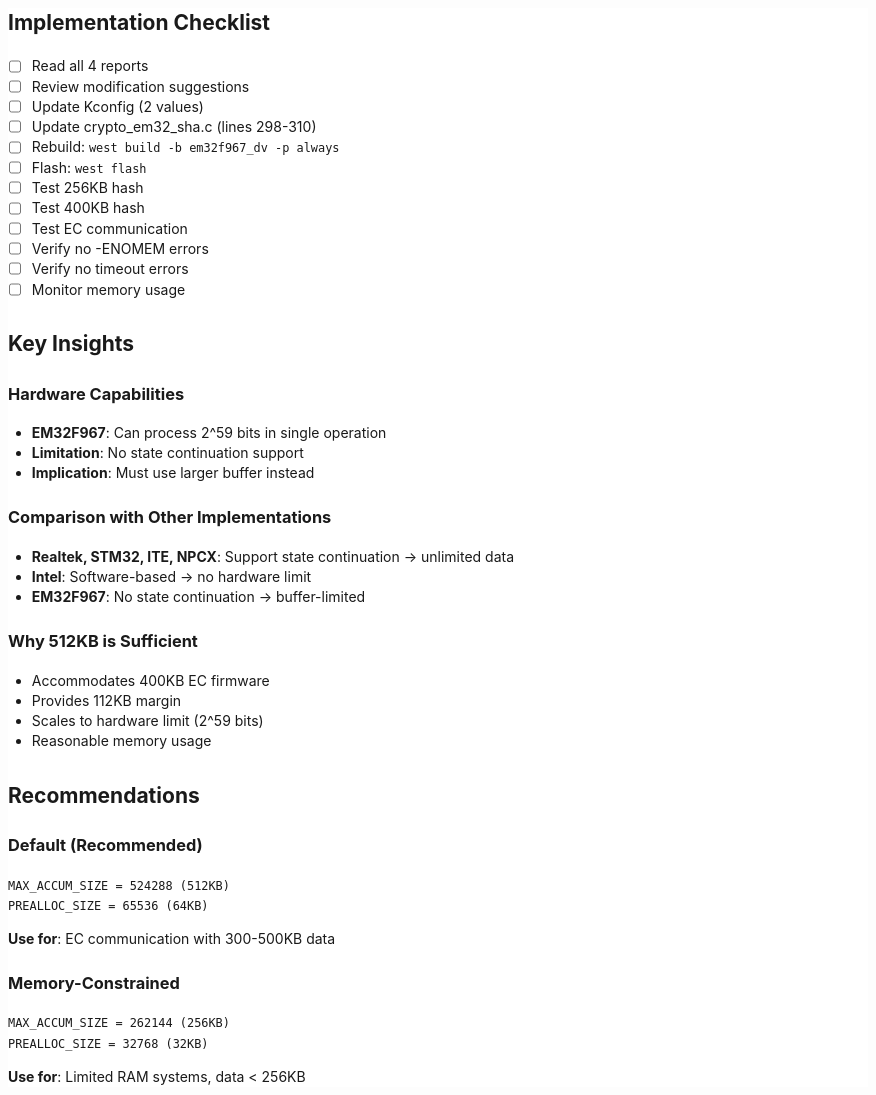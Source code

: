 ## Implementation Checklist

- [ ] Read all 4 reports
- [ ] Review modification suggestions
- [ ] Update Kconfig (2 values)
- [ ] Update crypto_em32_sha.c (lines 298-310)
- [ ] Rebuild: `west build -b em32f967_dv -p always`
- [ ] Flash: `west flash`
- [ ] Test 256KB hash
- [ ] Test 400KB hash
- [ ] Test EC communication
- [ ] Verify no -ENOMEM errors
- [ ] Verify no timeout errors
- [ ] Monitor memory usage

## Key Insights

### Hardware Capabilities
- **EM32F967**: Can process 2^59 bits in single operation
- **Limitation**: No state continuation support
- **Implication**: Must use larger buffer instead

### Comparison with Other Implementations
- **Realtek, STM32, ITE, NPCX**: Support state continuation → unlimited data
- **Intel**: Software-based → no hardware limit
- **EM32F967**: No state continuation → buffer-limited

### Why 512KB is Sufficient
- Accommodates 400KB EC firmware
- Provides 112KB margin
- Scales to hardware limit (2^59 bits)
- Reasonable memory usage

## Recommendations

### Default (Recommended)
```
MAX_ACCUM_SIZE = 524288 (512KB)
PREALLOC_SIZE = 65536 (64KB)
```
**Use for**: EC communication with 300-500KB data

### Memory-Constrained
```
MAX_ACCUM_SIZE = 262144 (256KB)
PREALLOC_SIZE = 32768 (32KB)
```
**Use for**: Limited RAM systems, data < 256KB
